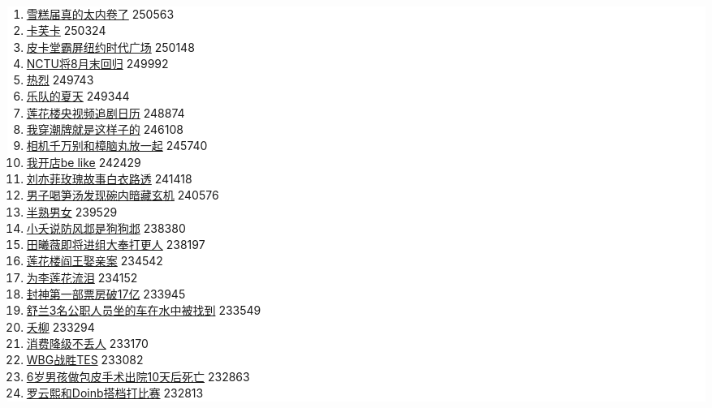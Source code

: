1. [雪糕届真的太内卷了](https://s.weibo.com/weibo?q=%23%E9%9B%AA%E7%B3%95%E5%B1%8A%E7%9C%9F%E7%9A%84%E5%A4%AA%E5%86%85%E5%8D%B7%E4%BA%86%23&t=31&band_rank=39&Refer=top) 250563
1. [卡芙卡](https://s.weibo.com/weibo?q=%E5%8D%A1%E8%8A%99%E5%8D%A1&t=31&band_rank=39&Refer=top) 250324
1. [皮卡堂霸屏纽约时代广场](https://s.weibo.com/weibo?q=%23%E7%9A%AE%E5%8D%A1%E5%A0%82%E9%9C%B8%E5%B1%8F%E7%BA%BD%E7%BA%A6%E6%97%B6%E4%BB%A3%E5%B9%BF%E5%9C%BA%23&t=31&band_rank=41&Refer=top) 250148
1. [NCTU将8月末回归](https://s.weibo.com/weibo?q=%23NCTU%E5%B0%868%E6%9C%88%E6%9C%AB%E5%9B%9E%E5%BD%92%23&t=31&band_rank=42&Refer=top) 249992
1. [热烈](https://s.weibo.com/weibo?q=%E7%83%AD%E7%83%88&t=31&band_rank=46&Refer=top) 249743
1. [乐队的夏天](https://s.weibo.com/weibo?q=%E4%B9%90%E9%98%9F%E7%9A%84%E5%A4%8F%E5%A4%A9&t=31&band_rank=41&Refer=top) 249344
1. [莲花楼央视频追剧日历](https://s.weibo.com/weibo?q=%23%E8%8E%B2%E8%8A%B1%E6%A5%BC%E5%A4%AE%E8%A7%86%E9%A2%91%E8%BF%BD%E5%89%A7%E6%97%A5%E5%8E%86%23&t=31&band_rank=39&Refer=top) 248874
1. [我穿潮牌就是这样子的](https://s.weibo.com/weibo?q=%E6%88%91%E7%A9%BF%E6%BD%AE%E7%89%8C%E5%B0%B1%E6%98%AF%E8%BF%99%E6%A0%B7%E5%AD%90%E7%9A%84&t=31&band_rank=49&Refer=top) 246108
1. [相机千万别和樟脑丸放一起](https://s.weibo.com/weibo?q=%23%E7%9B%B8%E6%9C%BA%E5%8D%83%E4%B8%87%E5%88%AB%E5%92%8C%E6%A8%9F%E8%84%91%E4%B8%B8%E6%94%BE%E4%B8%80%E8%B5%B7%23&t=31&band_rank=42&Refer=top) 245740
1. [我开店be like](https://s.weibo.com/weibo?q=%E6%88%91%E5%BC%80%E5%BA%97be%20like&t=31&band_rank=41&Refer=top) 242429
1. [刘亦菲玫瑰故事白衣路透](https://s.weibo.com/weibo?q=%23%E5%88%98%E4%BA%A6%E8%8F%B2%E7%8E%AB%E7%91%B0%E6%95%85%E4%BA%8B%E7%99%BD%E8%A1%A3%E8%B7%AF%E9%80%8F%23&t=31&band_rank=35&Refer=top) 241418
1. [男子喝笋汤发现碗内暗藏玄机](https://s.weibo.com/weibo?q=%23%E7%94%B7%E5%AD%90%E5%96%9D%E7%AC%8B%E6%B1%A4%E5%8F%91%E7%8E%B0%E7%A2%97%E5%86%85%E6%9A%97%E8%97%8F%E7%8E%84%E6%9C%BA%23&t=31&band_rank=49&Refer=top) 240576
1. [半熟男女](https://s.weibo.com/weibo?q=%E5%8D%8A%E7%86%9F%E7%94%B7%E5%A5%B3&t=31&band_rank=38&Refer=top) 239529
1. [小夭说防风邶是狗狗邶](https://s.weibo.com/weibo?q=%23%E5%B0%8F%E5%A4%AD%E8%AF%B4%E9%98%B2%E9%A3%8E%E9%82%B6%E6%98%AF%E7%8B%97%E7%8B%97%E9%82%B6%23&t=31&band_rank=45&Refer=top) 238380
1. [田曦薇即将进组大奉打更人](https://s.weibo.com/weibo?q=%23%E7%94%B0%E6%9B%A6%E8%96%87%E5%8D%B3%E5%B0%86%E8%BF%9B%E7%BB%84%E5%A4%A7%E5%A5%89%E6%89%93%E6%9B%B4%E4%BA%BA%23&t=31&band_rank=39&Refer=top) 238197
1. [莲花楼阎王娶亲案](https://s.weibo.com/weibo?q=%23%E8%8E%B2%E8%8A%B1%E6%A5%BC%E9%98%8E%E7%8E%8B%E5%A8%B6%E4%BA%B2%E6%A1%88%23&t=31&band_rank=41&Refer=top) 234542
1. [为李莲花流泪](https://s.weibo.com/weibo?q=%E4%B8%BA%E6%9D%8E%E8%8E%B2%E8%8A%B1%E6%B5%81%E6%B3%AA&t=31&band_rank=44&Refer=top) 234152
1. [封神第一部票房破17亿](https://s.weibo.com/weibo?q=%23%E5%B0%81%E7%A5%9E%E7%AC%AC%E4%B8%80%E9%83%A8%E7%A5%A8%E6%88%BF%E7%A0%B417%E4%BA%BF%23&t=31&band_rank=43&Refer=top) 233945
1. [舒兰3名公职人员坐的车在水中被找到](https://s.weibo.com/weibo?q=%23%E8%88%92%E5%85%B03%E5%90%8D%E5%85%AC%E8%81%8C%E4%BA%BA%E5%91%98%E5%9D%90%E7%9A%84%E8%BD%A6%E5%9C%A8%E6%B0%B4%E4%B8%AD%E8%A2%AB%E6%89%BE%E5%88%B0%23&t=31&band_rank=49&Refer=top) 233549
1. [夭柳](https://s.weibo.com/weibo?q=%E5%A4%AD%E6%9F%B3&t=31&band_rank=47&Refer=top) 233294
1. [消费降级不丢人](https://s.weibo.com/weibo?q=%E6%B6%88%E8%B4%B9%E9%99%8D%E7%BA%A7%E4%B8%8D%E4%B8%A2%E4%BA%BA&t=31&band_rank=47&Refer=top) 233170
1. [WBG战胜TES](https://s.weibo.com/weibo?q=%23WBG%E6%88%98%E8%83%9CTES%23&t=31&band_rank=48&Refer=top) 233082
1. [6岁男孩做包皮手术出院10天后死亡](https://s.weibo.com/weibo?q=%236%E5%B2%81%E7%94%B7%E5%AD%A9%E5%81%9A%E5%8C%85%E7%9A%AE%E6%89%8B%E6%9C%AF%E5%87%BA%E9%99%A210%E5%A4%A9%E5%90%8E%E6%AD%BB%E4%BA%A1%23&t=31&band_rank=40&Refer=top) 232863
1. [罗云熙和Doinb搭档打比赛](https://s.weibo.com/weibo?q=%23%E7%BD%97%E4%BA%91%E7%86%99%E5%92%8CDoinb%E6%90%AD%E6%A1%A3%E6%89%93%E6%AF%94%E8%B5%9B%23&t=31&band_rank=50&Refer=top) 232813
